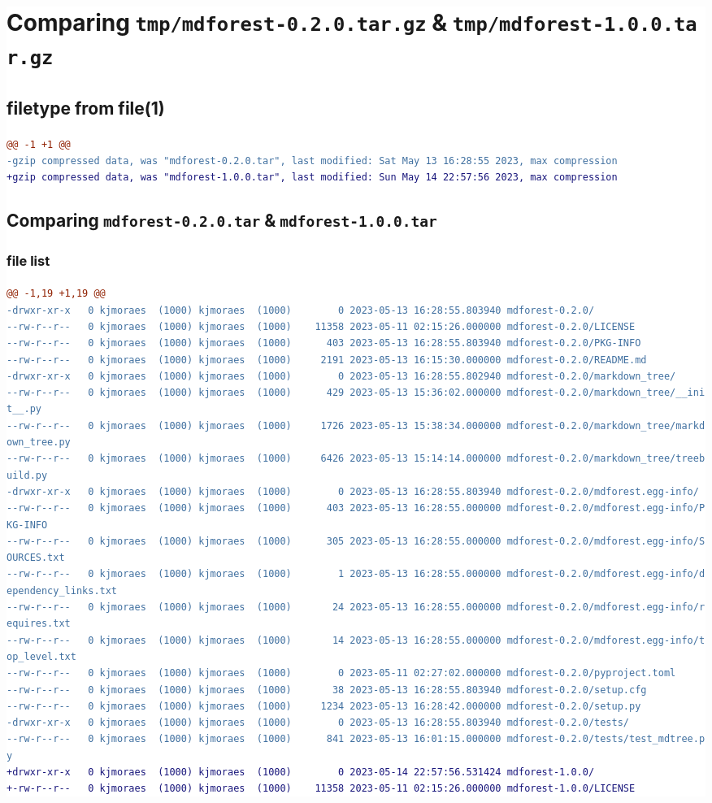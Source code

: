 # Comparing `tmp/mdforest-0.2.0.tar.gz` & `tmp/mdforest-1.0.0.tar.gz`

## filetype from file(1)

```diff
@@ -1 +1 @@
-gzip compressed data, was "mdforest-0.2.0.tar", last modified: Sat May 13 16:28:55 2023, max compression
+gzip compressed data, was "mdforest-1.0.0.tar", last modified: Sun May 14 22:57:56 2023, max compression
```

## Comparing `mdforest-0.2.0.tar` & `mdforest-1.0.0.tar`

### file list

```diff
@@ -1,19 +1,19 @@
-drwxr-xr-x   0 kjmoraes  (1000) kjmoraes  (1000)        0 2023-05-13 16:28:55.803940 mdforest-0.2.0/
--rw-r--r--   0 kjmoraes  (1000) kjmoraes  (1000)    11358 2023-05-11 02:15:26.000000 mdforest-0.2.0/LICENSE
--rw-r--r--   0 kjmoraes  (1000) kjmoraes  (1000)      403 2023-05-13 16:28:55.803940 mdforest-0.2.0/PKG-INFO
--rw-r--r--   0 kjmoraes  (1000) kjmoraes  (1000)     2191 2023-05-13 16:15:30.000000 mdforest-0.2.0/README.md
-drwxr-xr-x   0 kjmoraes  (1000) kjmoraes  (1000)        0 2023-05-13 16:28:55.802940 mdforest-0.2.0/markdown_tree/
--rw-r--r--   0 kjmoraes  (1000) kjmoraes  (1000)      429 2023-05-13 15:36:02.000000 mdforest-0.2.0/markdown_tree/__init__.py
--rw-r--r--   0 kjmoraes  (1000) kjmoraes  (1000)     1726 2023-05-13 15:38:34.000000 mdforest-0.2.0/markdown_tree/markdown_tree.py
--rw-r--r--   0 kjmoraes  (1000) kjmoraes  (1000)     6426 2023-05-13 15:14:14.000000 mdforest-0.2.0/markdown_tree/treebuild.py
-drwxr-xr-x   0 kjmoraes  (1000) kjmoraes  (1000)        0 2023-05-13 16:28:55.803940 mdforest-0.2.0/mdforest.egg-info/
--rw-r--r--   0 kjmoraes  (1000) kjmoraes  (1000)      403 2023-05-13 16:28:55.000000 mdforest-0.2.0/mdforest.egg-info/PKG-INFO
--rw-r--r--   0 kjmoraes  (1000) kjmoraes  (1000)      305 2023-05-13 16:28:55.000000 mdforest-0.2.0/mdforest.egg-info/SOURCES.txt
--rw-r--r--   0 kjmoraes  (1000) kjmoraes  (1000)        1 2023-05-13 16:28:55.000000 mdforest-0.2.0/mdforest.egg-info/dependency_links.txt
--rw-r--r--   0 kjmoraes  (1000) kjmoraes  (1000)       24 2023-05-13 16:28:55.000000 mdforest-0.2.0/mdforest.egg-info/requires.txt
--rw-r--r--   0 kjmoraes  (1000) kjmoraes  (1000)       14 2023-05-13 16:28:55.000000 mdforest-0.2.0/mdforest.egg-info/top_level.txt
--rw-r--r--   0 kjmoraes  (1000) kjmoraes  (1000)        0 2023-05-11 02:27:02.000000 mdforest-0.2.0/pyproject.toml
--rw-r--r--   0 kjmoraes  (1000) kjmoraes  (1000)       38 2023-05-13 16:28:55.803940 mdforest-0.2.0/setup.cfg
--rw-r--r--   0 kjmoraes  (1000) kjmoraes  (1000)     1234 2023-05-13 16:28:42.000000 mdforest-0.2.0/setup.py
-drwxr-xr-x   0 kjmoraes  (1000) kjmoraes  (1000)        0 2023-05-13 16:28:55.803940 mdforest-0.2.0/tests/
--rw-r--r--   0 kjmoraes  (1000) kjmoraes  (1000)      841 2023-05-13 16:01:15.000000 mdforest-0.2.0/tests/test_mdtree.py
+drwxr-xr-x   0 kjmoraes  (1000) kjmoraes  (1000)        0 2023-05-14 22:57:56.531424 mdforest-1.0.0/
+-rw-r--r--   0 kjmoraes  (1000) kjmoraes  (1000)    11358 2023-05-11 02:15:26.000000 mdforest-1.0.0/LICENSE
```